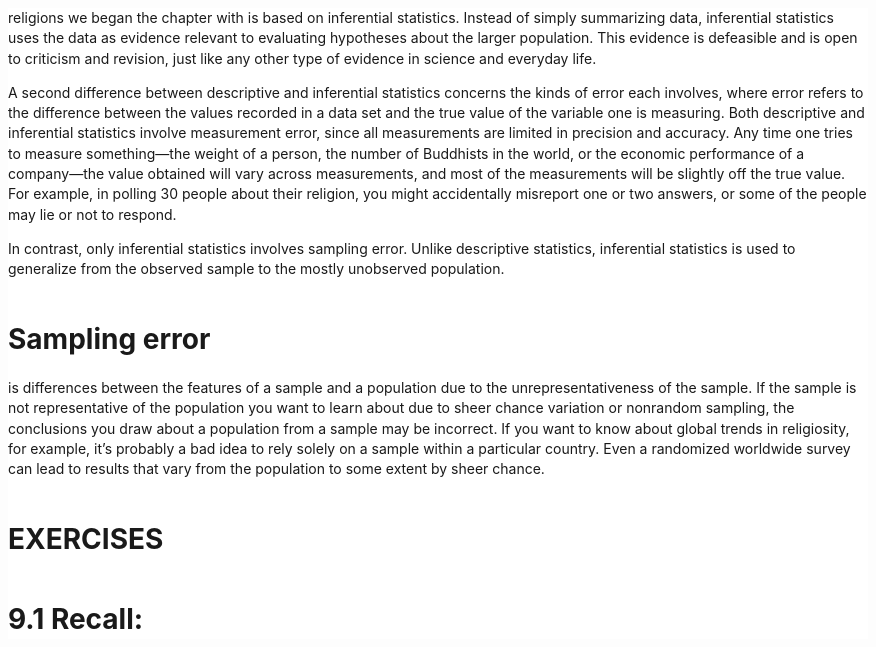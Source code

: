 religions we began the chapter with is based on inferential statistics. Instead of simply summarizing data, inferential statistics uses the data as evidence relevant to evaluating hypotheses about the larger population. This evidence is defeasible and is open to criticism and revision, just like any other type of evidence in science and everyday life.

A second difference between descriptive and inferential statistics concerns the kinds of error each involves, where error refers to the difference between the values recorded in a data set and the true value of the variable one is measuring. Both descriptive and inferential statistics involve measurement error, since all measurements are limited in precision and accuracy. Any time one tries to measure something—the weight of a person, the number of Buddhists in the world, or the economic performance of a company—the value obtained will vary across measurements, and most of the measurements will be slightly off the true value. For example, in polling 30 people about their religion, you might accidentally misreport one or two answers, or some of the people may lie or not to respond.

In contrast, only inferential statistics involves sampling error. Unlike descriptive statistics, inferential statistics is used to generalize from the observed sample to the mostly unobserved population.

# Sampling error

is differences between the features of a sample and a population due to the unrepresentativeness of the sample. If the sample is not representative of the population you want to learn about due to sheer chance variation or nonrandom sampling, the conclusions you draw about a population from a sample may be incorrect. If you want to know about global trends in religiosity, for example, it’s probably a bad idea to rely solely on a sample within a particular country. Even a randomized worldwide survey can lead to results that vary from the population to some extent by sheer chance.

# EXERCISES

# 9.1 Recall:

